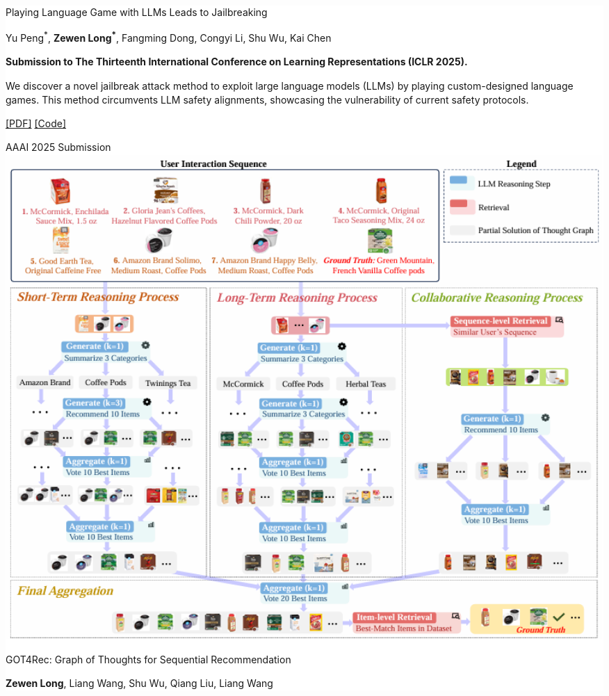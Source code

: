 <div class='paper-box-text' markdown="1">

Playing Language Game with LLMs Leads to Jailbreaking

Yu Peng<sup>\*</sup>, **Zewen Long<sup>\*</sup>**, Fangming Dong, Congyi Li, Shu Wu, Kai Chen

**Submission to The Thirteenth International Conference on Learning Representations (ICLR 2025).**

We discover a novel jailbreak attack method to exploit large language models (LLMs) by playing custom-designed language games. This method circumvents LLM safety alignments, showcasing the vulnerability of current safety protocols.

[[PDF]](pdfs/Jailbreak.pdf) [[Code]](https://anonymous.4open.science/r/encode_jailbreaking_anonymous-B4C4)

</div>
</div>

<div class='paper-box'><div class='paper-box-image'><div><div class="badge">AAAI 2025 Submission</div><img src='images/aaai.png' alt="sym" width="100%"></div></div>
<div class='paper-box-text' markdown="1">

GOT4Rec: Graph of Thoughts for Sequential Recommendation

**Zewen Long**, Liang Wang, Shu Wu, Qiang Liu, Liang Wang
